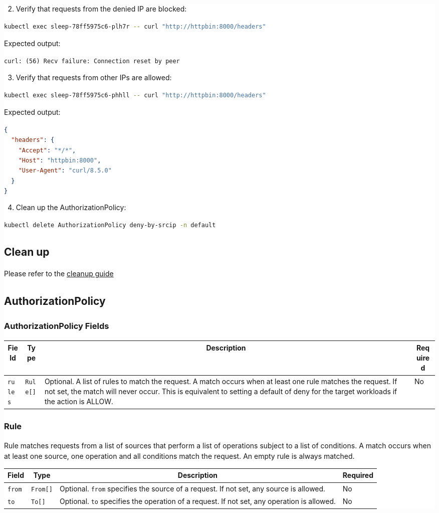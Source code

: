 2. Verify that requests from the denied IP are blocked:

```bash
kubectl exec sleep-78ff5975c6-plh7r -- curl "http://httpbin:8000/headers"
```

Expected output:

```text
curl: (56) Recv failure: Connection reset by peer
```

3. Verify that requests from other IPs are allowed:

```bash
kubectl exec sleep-78ff5975c6-phhll -- curl "http://httpbin:8000/headers"
```

Expected output:

```json
{
  "headers": {
    "Accept": "*/*",
    "Host": "httpbin:8000",
    "User-Agent": "curl/8.5.0"
  }
}
```

4. Clean up the AuthorizationPolicy:

```bash
kubectl delete AuthorizationPolicy deny-by-srcip -n default
```

## Clean up

Please refer to the [cleanup guide](/docs/setup/quick-start.md#clean-up)

## AuthorizationPolicy

### AuthorizationPolicy Fields

| Field   | Type     | Description                                                                                                                                                                                                                                        | Required |
|---------|----------|----------------------------------------------------------------------------------------------------------------------------------------------------------------------------------------------------------------------------------------------------| -------- |
| `rules` | `Rule[]` | Optional. A list of rules to match the request. A match occurs when at least one rule matches the request. If not set, the match will never occur. This is equivalent to setting a default of deny for the target workloads if the action is ALLOW. | No       |

### Rule

Rule matches requests from a list of sources that perform a list of operations subject to a list of conditions. A match occurs when at least one source, one operation and all conditions match the request. An empty rule is always matched.

| Field  | Type     | Description                                                                           | Required |
|--------|----------|---------------------------------------------------------------------------------------| -------- |
| `from` | `From[]` | Optional. `from` specifies the source of a request. If not set, any source is allowed.| No       |
| `to`   | `To[]`   | Optional. `to` specifies the operation of a request. If not set, any operation is allowed. | No       |
